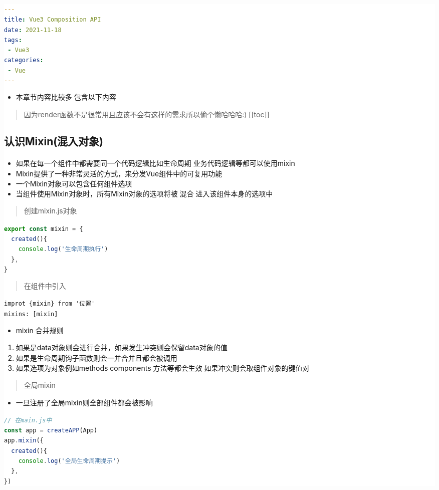 ```yaml
---
title: Vue3 Composition API
date: 2021-11-18
tags:
 - Vue3
categories: 
 - Vue
---
```


- 本章节内容比较多 包含以下内容 

> 因为render函数不是很常用且应该不会有这样的需求所以偷个懒哈哈哈:) [[toc]]



## 认识Mixin(混入对象)
- 如果在每一个组件中都需要同一个代码逻辑比如生命周期 业务代码逻辑等都可以使用mixin
- Mixin提供了一种非常灵活的方式，来分发Vue组件中的可复用功能
- 一个Mixin对象可以包含任何组件选项
- 当组件使用Mixin对象时，所有Mixin对象的选项将被 混合 进入该组件本身的选项中

> 创建mixin.js对象

```js
export const mixin = {
  created(){
    console.log('生命周期执行')
  },
}
```

> 在组件中引入
```vue
improt {mixin} from '位置'
mixins: [mixin]
```

- mixin 合并规则
1. 如果是data对象则会进行合并，如果发生冲突则会保留data对象的值
2. 如果是生命周期钩子函数则会一并合并且都会被调用
3. 如果选项为对象例如methods components 方法等都会生效 如果冲突则会取组件对象的键值对

> 全局mixin

- 一旦注册了全局mixin则全部组件都会被影响
```js
// 在main.js中
const app = createAPP(App)
app.mixin({
  created(){
    console.log('全局生命周期提示')
  },
})
```
